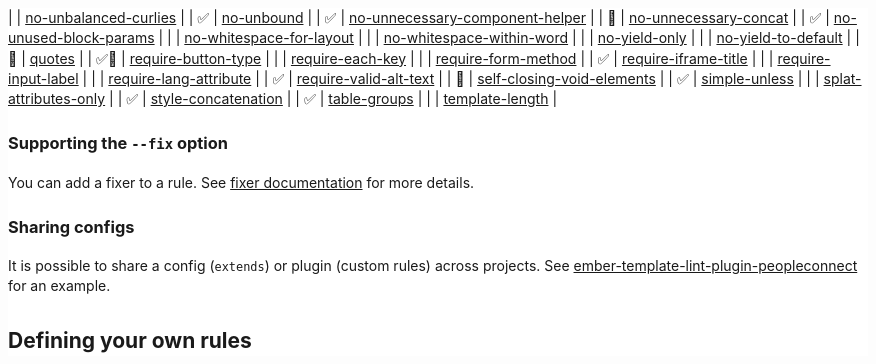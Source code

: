|                            | [no-unbalanced-curlies](./docs/rule/no-unbalanced-curlies.md)                               |
| :white_check_mark:         | [no-unbound](./docs/rule/no-unbound.md)                                                     |
| :white_check_mark:         | [no-unnecessary-component-helper](./docs/rule/no-unnecessary-component-helper.md)           |
| :nail_care:                | [no-unnecessary-concat](./docs/rule/no-unnecessary-concat.md)                               |
| :white_check_mark:         | [no-unused-block-params](./docs/rule/no-unused-block-params.md)                             |
|                            | [no-whitespace-for-layout](./docs/rule/no-whitespace-for-layout.md)                         |
|                            | [no-whitespace-within-word](./docs/rule/no-whitespace-within-word.md)                       |
|                            | [no-yield-only](./docs/rule/no-yield-only.md)                                               |
|                            | [no-yield-to-default](./docs/rule/no-yield-to-default.md)                                   |
| :nail_care:                | [quotes](./docs/rule/quotes.md)                                                             |
| :white_check_mark::wrench: | [require-button-type](./docs/rule/require-button-type.md)                                   |
|                            | [require-each-key](./docs/rule/require-each-key.md)                                         |
|                            | [require-form-method](./docs/rule/require-form-method.md)                                   |
| :white_check_mark:         | [require-iframe-title](./docs/rule/require-iframe-title.md)                                 |
|                            | [require-input-label](./docs/rule/require-input-label.md)                                   |
|                            | [require-lang-attribute](./docs/rule/require-lang-attribute.md)                             |
| :white_check_mark:         | [require-valid-alt-text](./docs/rule/require-valid-alt-text.md)                             |
| :nail_care:                | [self-closing-void-elements](./docs/rule/self-closing-void-elements.md)                     |
| :white_check_mark:         | [simple-unless](./docs/rule/simple-unless.md)                                               |
|                            | [splat-attributes-only](./docs/rule/splat-attributes-only.md)                               |
| :white_check_mark:         | [style-concatenation](./docs/rule/style-concatenation.md)                                   |
| :white_check_mark:         | [table-groups](./docs/rule/table-groups.md)                                                 |
|                            | [template-length](./docs/rule/template-length.md)                                           |



### Supporting the `--fix` option

You can add a fixer to a rule. See [fixer documentation](docs/fixer.md) for more details.

### Sharing configs

It is possible to share a config (`extends`) or plugin (custom rules) across projects. See [ember-template-lint-plugin-peopleconnect](https://github.com/peopleconnectus/ember-template-lint-plugin-peopleconnect) for an example.

## Defining your own rules

